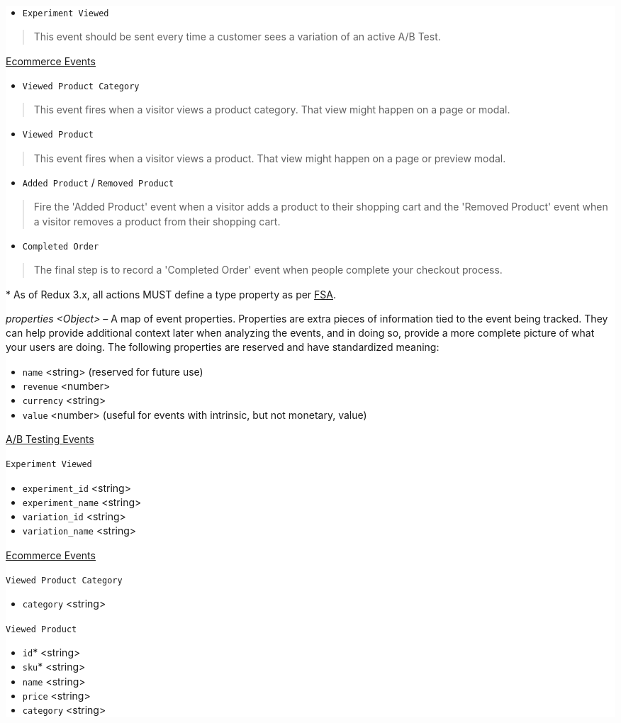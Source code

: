 - `Experiment Viewed`
> This event should be sent every time a customer sees a variation of an
> active A/B Test.

<u>[Ecommerce Events](https://segment.com/docs/spec/ecommerce)</u>

- `Viewed Product Category`
> This event fires when a visitor views a product category. That view
> might happen on a page or modal.

- `Viewed Product`
> This event fires when a visitor views a product. That view might
> happen on a page or preview modal.

- `Added Product` / `Removed Product`
> Fire the 'Added Product' event when a visitor adds a product to their
> shopping cart and the 'Removed Product' event when a visitor removes a
> product from their shopping cart.

- `Completed Order`
> The final step is to record a 'Completed Order' event when people
> complete your checkout process.

\* As of Redux 3.x, all actions MUST define a type property as per
   [FSA](https://github.com/acdlite/flux-standard-action).

*properties \<Object\>* – A map of event properties. Properties are
extra pieces of information tied to the event being tracked. They can
help provide additional context later when analyzing the events, and in
doing so, provide a more complete picture of what your users are doing.
The following properties are reserved and have standardized meaning:

- `name` \<string\> (reserved for future use)
- `revenue` \<number\>
- `currency` \<string\>
- `value` \<number\> (useful for events with intrinsic, but not monetary,
  value)

<u>[A/B Testing Events](https://segment.com/docs/spec/ab-testing)</u>

`Experiment Viewed`

- `experiment_id` \<string\>
- `experiment_name` \<string\>
- `variation_id` \<string\>
- `variation_name` \<string\>

<u>[Ecommerce Events](https://segment.com/docs/spec/ecommerce)</u>

`Viewed Product Category`

- `category` \<string>

`Viewed Product`

- `id`\* \<string\>
- `sku`\* \<string\>
- `name` \<string\>
- `price` \<string\>
- `category` \<string\>
